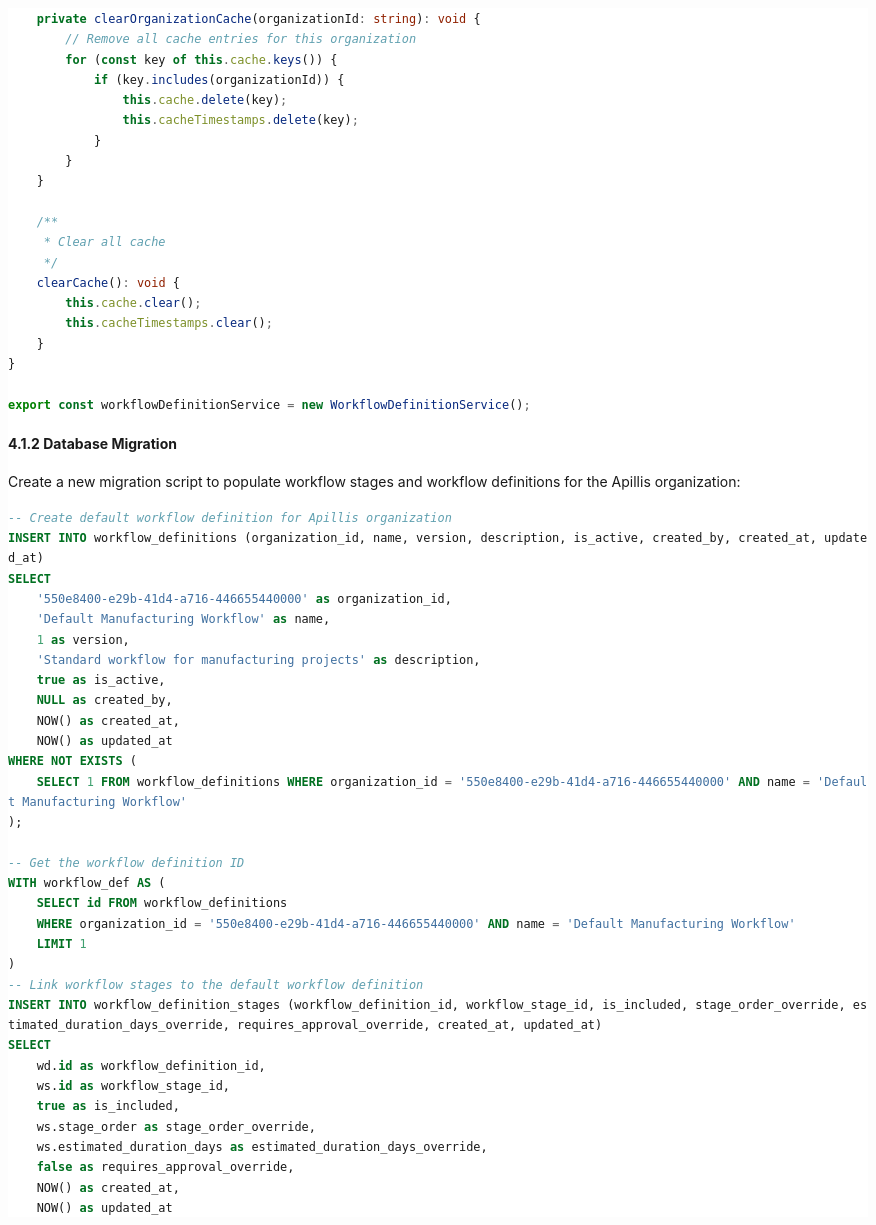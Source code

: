 ```typescript
    private clearOrganizationCache(organizationId: string): void {
        // Remove all cache entries for this organization
        for (const key of this.cache.keys()) {
            if (key.includes(organizationId)) {
                this.cache.delete(key);
                this.cacheTimestamps.delete(key);
            }
        }
    }

    /**
     * Clear all cache
     */
    clearCache(): void {
        this.cache.clear();
        this.cacheTimestamps.clear();
    }
}

export const workflowDefinitionService = new WorkflowDefinitionService();
```

#### 4.1.2 Database Migration
Create a new migration script to populate workflow stages and workflow definitions for the Apillis organization:

```sql
-- Create default workflow definition for Apillis organization
INSERT INTO workflow_definitions (organization_id, name, version, description, is_active, created_by, created_at, updated_at)
SELECT 
    '550e8400-e29b-41d4-a716-446655440000' as organization_id,
    'Default Manufacturing Workflow' as name,
    1 as version,
    'Standard workflow for manufacturing projects' as description,
    true as is_active,
    NULL as created_by,
    NOW() as created_at,
    NOW() as updated_at
WHERE NOT EXISTS (
    SELECT 1 FROM workflow_definitions WHERE organization_id = '550e8400-e29b-41d4-a716-446655440000' AND name = 'Default Manufacturing Workflow'
);

-- Get the workflow definition ID
WITH workflow_def AS (
    SELECT id FROM workflow_definitions 
    WHERE organization_id = '550e8400-e29b-41d4-a716-446655440000' AND name = 'Default Manufacturing Workflow'
    LIMIT 1
)
-- Link workflow stages to the default workflow definition
INSERT INTO workflow_definition_stages (workflow_definition_id, workflow_stage_id, is_included, stage_order_override, estimated_duration_days_override, requires_approval_override, created_at, updated_at)
SELECT 
    wd.id as workflow_definition_id,
    ws.id as workflow_stage_id,
    true as is_included,
    ws.stage_order as stage_order_override,
    ws.estimated_duration_days as estimated_duration_days_override,
    false as requires_approval_override,
    NOW() as created_at,
    NOW() as updated_at
```